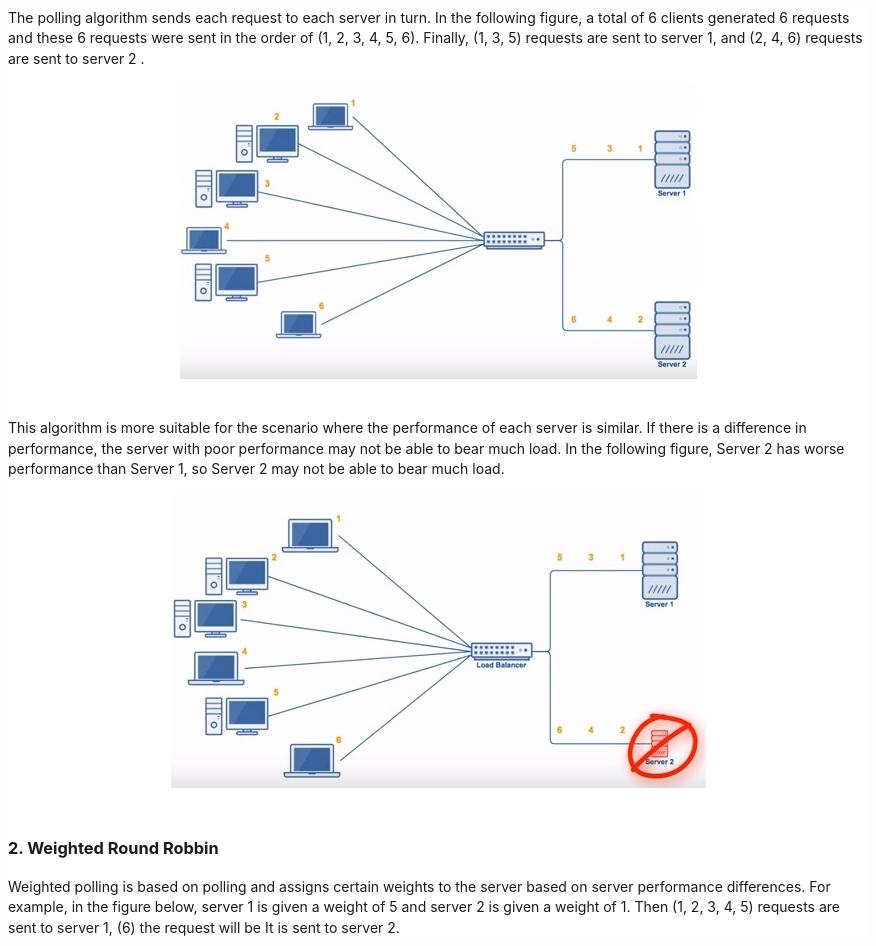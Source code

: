 The polling algorithm sends each request to each server in turn. In the following figure, a total of 6 clients generated 6 requests and these 6 requests were sent in the order of (1, 2, 3, 4, 5, 6). Finally, (1, 3, 5) requests are sent to server 1, and (2, 4, 6) requests are sent to server 2 .

<div align="center"> <img src="../pics//2766d04f-7dad-42e4-99d1-60682c9d5c61.jpg"/> </div><br>

This algorithm is more suitable for the scenario where the performance of each server is similar. If there is a difference in performance, the server with poor performance may not be able to bear much load. In the following figure, Server 2 has worse performance than Server 1, so Server 2 may not be able to bear much load.

<div align="center"> <img src="../pics//f7ecbb8d-bb8b-4d45-a3b7-f49425d6d83d.jpg"/> </div><br>

### 2. Weighted Round Robbin

Weighted polling is based on polling and assigns certain weights to the server based on server performance differences. For example, in the figure below, server 1 is given a weight of 5 and server 2 is given a weight of 1. Then (1, 2, 3, 4, 5) requests are sent to server 1, (6) the request will be It is sent to server 2.
